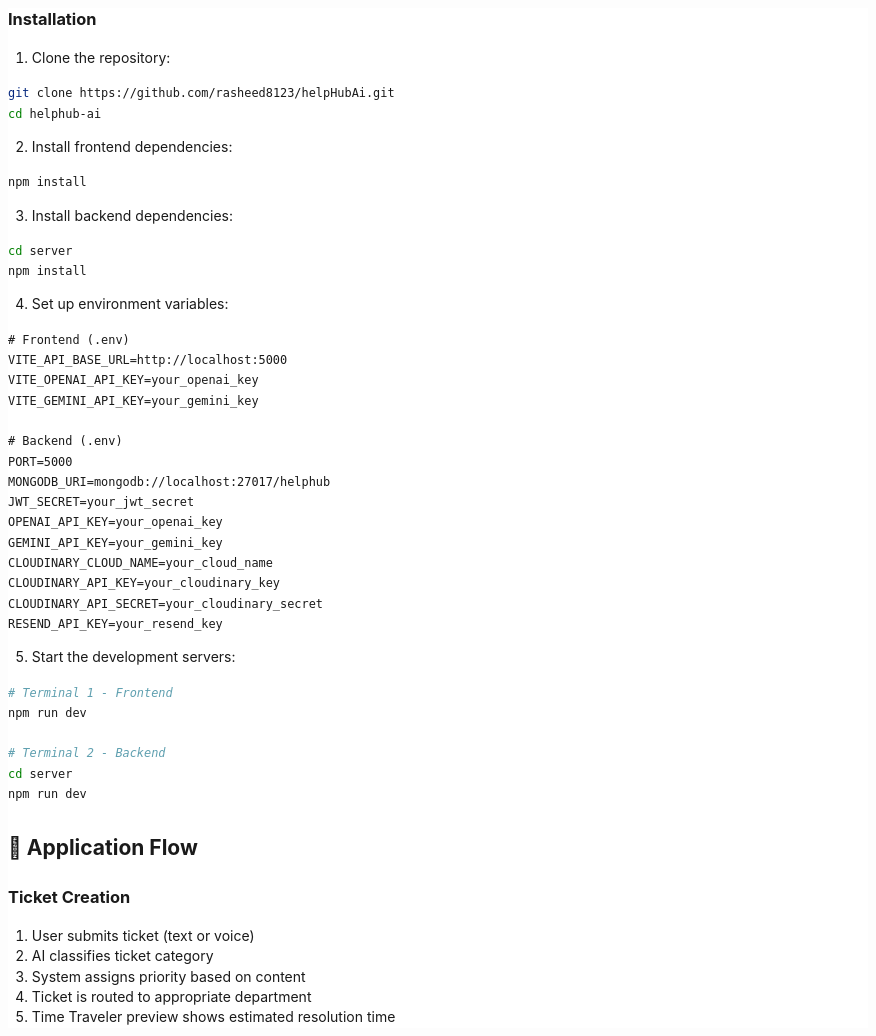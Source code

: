 ### Installation

1. Clone the repository:
```bash
git clone https://github.com/rasheed8123/helpHubAi.git
cd helphub-ai
```

2. Install frontend dependencies:
```bash
npm install
```

3. Install backend dependencies:
```bash
cd server
npm install
```

4. Set up environment variables:
```env
# Frontend (.env)
VITE_API_BASE_URL=http://localhost:5000
VITE_OPENAI_API_KEY=your_openai_key
VITE_GEMINI_API_KEY=your_gemini_key

# Backend (.env)
PORT=5000
MONGODB_URI=mongodb://localhost:27017/helphub
JWT_SECRET=your_jwt_secret
OPENAI_API_KEY=your_openai_key
GEMINI_API_KEY=your_gemini_key
CLOUDINARY_CLOUD_NAME=your_cloud_name
CLOUDINARY_API_KEY=your_cloudinary_key
CLOUDINARY_API_SECRET=your_cloudinary_secret
RESEND_API_KEY=your_resend_key
```

5. Start the development servers:
```bash
# Terminal 1 - Frontend
npm run dev

# Terminal 2 - Backend
cd server
npm run dev
```

## 📱 Application Flow

### Ticket Creation
1. User submits ticket (text or voice)
2. AI classifies ticket category
3. System assigns priority based on content
4. Ticket is routed to appropriate department
5. Time Traveler preview shows estimated resolution time
